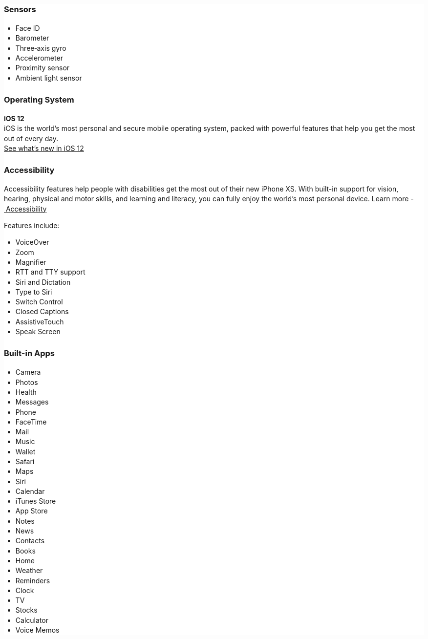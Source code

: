 ### Sensors

-   Face ID
-   Barometer
-   Three‑axis gyro
-   Accelerometer
-   Proximity sensor
-   Ambient light sensor

### Operating System

**iOS 12**  
iOS is the world’s most personal and secure mobile operating system, packed with powerful features that help you get the most out of every day.  
[See what’s new in iOS 12](https://www.apple.com/ios/ios-12-preview/)

### Accessibility

Accessibility features help people with disabilities get the most out of their new iPhone XS. With built-in support for vision, hearing, physical and motor skills, and learning and literacy, you can fully enjoy the world’s most personal device. [Learn more - Accessibility](http://www.apple.com/accessibility/)

Features include:

-   VoiceOver
-   Zoom
-   Magnifier
-   RTT and TTY support
-   Siri and Dictation
-   Type to Siri
-   Switch Control
-   Closed Captions
-   AssistiveTouch
-   Speak Screen

### Built-in Apps

-   Camera
-   Photos
-   Health
-   Messages
-   Phone
-   FaceTime
-   Mail
-   Music
-   Wallet
-   Safari
-   Maps
-   Siri
-   Calendar
-   iTunes Store
-   App Store
-   Notes
-   News
-   Contacts
-   Books
-   Home
-   Weather
-   Reminders
-   Clock
-   TV
-   Stocks
-   Calculator
-   Voice Memos